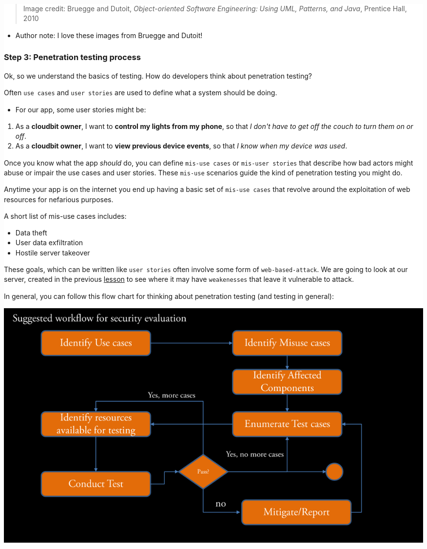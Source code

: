 > Image credit: Bruegge and Dutoit, _Object-oriented Software Engineering: Using UML, Patterns, and Java_, Prentice Hall, 2010

* Author note: I love these images from Bruegge and Dutoit!

### Step 3: Penetration testing process
Ok, so we understand the basics of testing. How do developers think about penetration testing?

Often `use cases` and `user stories` are used to define what a system should be doing.

* For our app, some user stories might be:
1. As a **cloudbit owner**, I want to **control my lights from my phone**, so that _I don't have to get off the couch to turn them on or off_.
1. As a **cloudbit owner**, I want to **view previous device events**, so that _I know when my device was used_.

Once you know what the app _should_ do, you can define `mis-use cases` or `mis-user stories` that describe how bad actors might abuse or impair the use cases and user stories. These `mis-use` scenarios guide the kind of penetration testing you might do.

Anytime your app is on the internet you end up having a basic set of `mis-use cases` that revolve around the exploitation of web resources for nefarious purposes.

A short list of mis-use cases includes:
* Data theft
* User data exfiltration
* Hostile server takeover

These goals, which can be written like `user stories` often involve some form of `web-based-attack`. We are going to look at our server, created in the previous [lesson](../building-a-server/README.md) to see where it may have `weakenesses` that leave it vulnerable to attack.

In general, you can follow this flow chart for thinking about penetration testing (and testing in general):

![penetration testing](./img/test-workflow.png)
